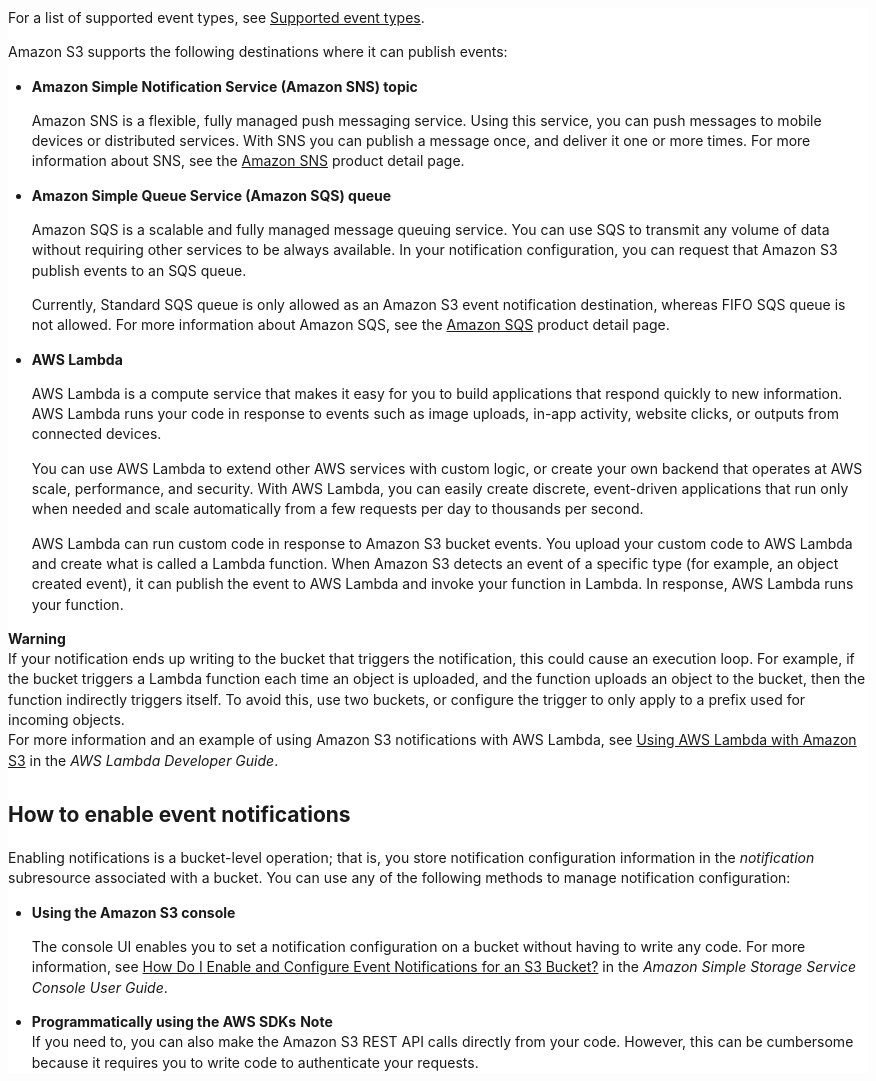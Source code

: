 For a list of supported event types, see [Supported event types](#supported-notification-event-types)\. 

Amazon S3 supports the following destinations where it can publish events:
+ **Amazon Simple Notification Service \(Amazon SNS\) topic**

  Amazon SNS is a flexible, fully managed push messaging service\. Using this service, you can push messages to mobile devices or distributed services\. With SNS you can publish a message once, and deliver it one or more times\. For more information about SNS, see the [Amazon SNS](https://aws.amazon.com/sns/) product detail page\.
+ **Amazon Simple Queue Service \(Amazon SQS\) queue**

  Amazon SQS is a scalable and fully managed message queuing service\. You can use SQS to transmit any volume of data without requiring other services to be always available\. In your notification configuration, you can request that Amazon S3 publish events to an SQS queue\. 

  Currently, Standard SQS queue is only allowed as an Amazon S3 event notification destination, whereas FIFO SQS queue is not allowed\. For more information about Amazon SQS, see the [Amazon SQS](https://aws.amazon.com/sqs/) product detail page\.
+ **AWS Lambda**

  AWS Lambda is a compute service that makes it easy for you to build applications that respond quickly to new information\. AWS Lambda runs your code in response to events such as image uploads, in\-app activity, website clicks, or outputs from connected devices\. 

  You can use AWS Lambda to extend other AWS services with custom logic, or create your own backend that operates at AWS scale, performance, and security\. With AWS Lambda, you can easily create discrete, event\-driven applications that run only when needed and scale automatically from a few requests per day to thousands per second\. 

  AWS Lambda can run custom code in response to Amazon S3 bucket events\. You upload your custom code to AWS Lambda and create what is called a Lambda function\. When Amazon S3 detects an event of a specific type \(for example, an object created event\), it can publish the event to AWS Lambda and invoke your function in Lambda\. In response, AWS Lambda runs your function\. 

**Warning**  
If your notification ends up writing to the bucket that triggers the notification, this could cause an execution loop\. For example, if the bucket triggers a Lambda function each time an object is uploaded, and the function uploads an object to the bucket, then the function indirectly triggers itself\. To avoid this, use two buckets, or configure the trigger to only apply to a prefix used for incoming objects\.  
For more information and an example of using Amazon S3 notifications with AWS Lambda, see [Using AWS Lambda with Amazon S3](https://docs.aws.amazon.com/lambda/latest/dg/with-s3.html) in the *AWS Lambda Developer Guide*\. 

## How to enable event notifications<a name="how-to-enable-disable-notification-intro"></a>

Enabling notifications is a bucket\-level operation; that is, you store notification configuration information in the *notification* subresource associated with a bucket\. You can use any of the following methods to manage notification configuration:
+ **Using the Amazon S3 console**

  The console UI enables you to set a notification configuration on a bucket without having to write any code\. For more information, see [How Do I Enable and Configure Event Notifications for an S3 Bucket?](https://docs.aws.amazon.com/AmazonS3/latest/user-guide/enable-event-notifications.html) in the *Amazon Simple Storage Service Console User Guide*\.
+ **Programmatically using the AWS SDKs**
**Note**  
If you need to, you can also make the Amazon S3 REST API calls directly from your code\. However, this can be cumbersome because it requires you to write code to authenticate your requests\. 
